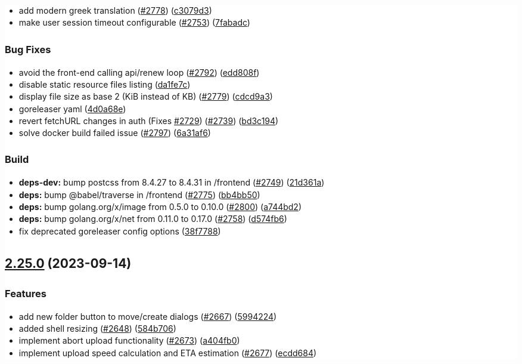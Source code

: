 * add modern greek translation ([#2778](https://github.com/thevickypedia/filebrowser/issues/2778)) ([c3079d3](https://github.com/thevickypedia/filebrowser/commit/c3079d30e22385d7e677f172324cd9cbab6487ce))
* make user session timeout configurable ([#2753](https://github.com/thevickypedia/filebrowser/issues/2753)) ([7fabadc](https://github.com/thevickypedia/filebrowser/commit/7fabadc871ea91ea22fe9454e2ca4b33e5c211be))


### Bug Fixes

* avoid the front-end calling api/renew loop ([#2792](https://github.com/thevickypedia/filebrowser/issues/2792)) ([edd808f](https://github.com/thevickypedia/filebrowser/commit/edd808f124f4ada99bcbe4bca98ddbe20e5a424c))
* disable static resource files listing ([da1fe7c](https://github.com/thevickypedia/filebrowser/commit/da1fe7c9d76a9c6a25bfa19ebd6cf8023eff5d62))
* display file size as base 2 (KiB instead of KB) ([#2779](https://github.com/thevickypedia/filebrowser/issues/2779)) ([cdcd9a3](https://github.com/thevickypedia/filebrowser/commit/cdcd9a313aa50c2e6806a182b6838462d42dcafe))
* goreleaser yaml ([4d0a68e](https://github.com/thevickypedia/filebrowser/commit/4d0a68e7875274f4c939f2bfa15739a9b0ecf70a))
* revert fetchURL changes in auth (Fixes [#2729](https://github.com/thevickypedia/filebrowser/issues/2729)) ([#2739](https://github.com/thevickypedia/filebrowser/issues/2739)) ([bd3c194](https://github.com/thevickypedia/filebrowser/commit/bd3c1941ff8289a5dae877e08f7e25fa9b2a92c5))
* solve docker build failed issue ([#2797](https://github.com/thevickypedia/filebrowser/issues/2797)) ([6a31af6](https://github.com/thevickypedia/filebrowser/commit/6a31af6c0a144128af865d802c8039fa5250e946))


### Build

* **deps-dev:** bump postcss from 8.4.27 to 8.4.31 in /frontend ([#2749](https://github.com/thevickypedia/filebrowser/issues/2749)) ([21d361a](https://github.com/thevickypedia/filebrowser/commit/21d361ad308d109d2a6b323597019aaa09ce1781))
* **deps:** bump @babel/traverse in /frontend ([#2775](https://github.com/thevickypedia/filebrowser/issues/2775)) ([bb4bb50](https://github.com/thevickypedia/filebrowser/commit/bb4bb508a9d71516e8fa80b3a6285fe002a059d2))
* **deps:** bump golang.org/x/image from 0.5.0 to 0.10.0 ([#2800](https://github.com/thevickypedia/filebrowser/issues/2800)) ([a744bd2](https://github.com/thevickypedia/filebrowser/commit/a744bd224f0ff1efc53ab94481fa76ef68788df1))
* **deps:** bump golang.org/x/net from 0.11.0 to 0.17.0 ([#2758](https://github.com/thevickypedia/filebrowser/issues/2758)) ([d574fb6](https://github.com/thevickypedia/filebrowser/commit/d574fb6d1af41ec31778b0f402674e5111a7875d))
* fix deprecated goreleaser config options ([38f7788](https://github.com/thevickypedia/filebrowser/commit/38f77882559133b9ff330cfb955a9d4ea4728cf8))

## [2.25.0](https://github.com/thevickypedia/filebrowser/compare/v2.24.2...v2.25.0) (2023-09-14)


### Features

* add new folder button to move/create dialogs ([#2667](https://github.com/thevickypedia/filebrowser/issues/2667)) ([5994224](https://github.com/thevickypedia/filebrowser/commit/599422446849fa37d5ab448bbf464afb7304b99d))
* added shell resizing ([#2648](https://github.com/thevickypedia/filebrowser/issues/2648)) ([584b706](https://github.com/thevickypedia/filebrowser/commit/584b706b1e310297acc2580c60442ff5c11ae432))
* implement abort upload functionality ([#2673](https://github.com/thevickypedia/filebrowser/issues/2673)) ([a404fb0](https://github.com/thevickypedia/filebrowser/commit/a404fb043da2573bf04385863b2d34b1f918b8e1))
* implement upload speed calculation and ETA estimation ([#2677](https://github.com/thevickypedia/filebrowser/issues/2677)) ([ecdd684](https://github.com/thevickypedia/filebrowser/commit/ecdd684bf1d537a4591caa38348102b61dd51e5d))
